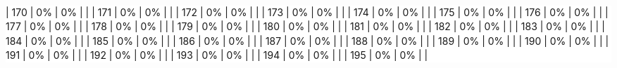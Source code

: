 | 170 | 0% | 0% |  |
| 171 | 0% | 0% |  |
| 172 | 0% | 0% |  |
| 173 | 0% | 0% |  |
| 174 | 0% | 0% |  |
| 175 | 0% | 0% |  |
| 176 | 0% | 0% |  |
| 177 | 0% | 0% |  |
| 178 | 0% | 0% |  |
| 179 | 0% | 0% |  |
| 180 | 0% | 0% |  |
| 181 | 0% | 0% |  |
| 182 | 0% | 0% |  |
| 183 | 0% | 0% |  |
| 184 | 0% | 0% |  |
| 185 | 0% | 0% |  |
| 186 | 0% | 0% |  |
| 187 | 0% | 0% |  |
| 188 | 0% | 0% |  |
| 189 | 0% | 0% |  |
| 190 | 0% | 0% |  |
| 191 | 0% | 0% |  |
| 192 | 0% | 0% |  |
| 193 | 0% | 0% |  |
| 194 | 0% | 0% |  |
| 195 | 0% | 0% |  |
